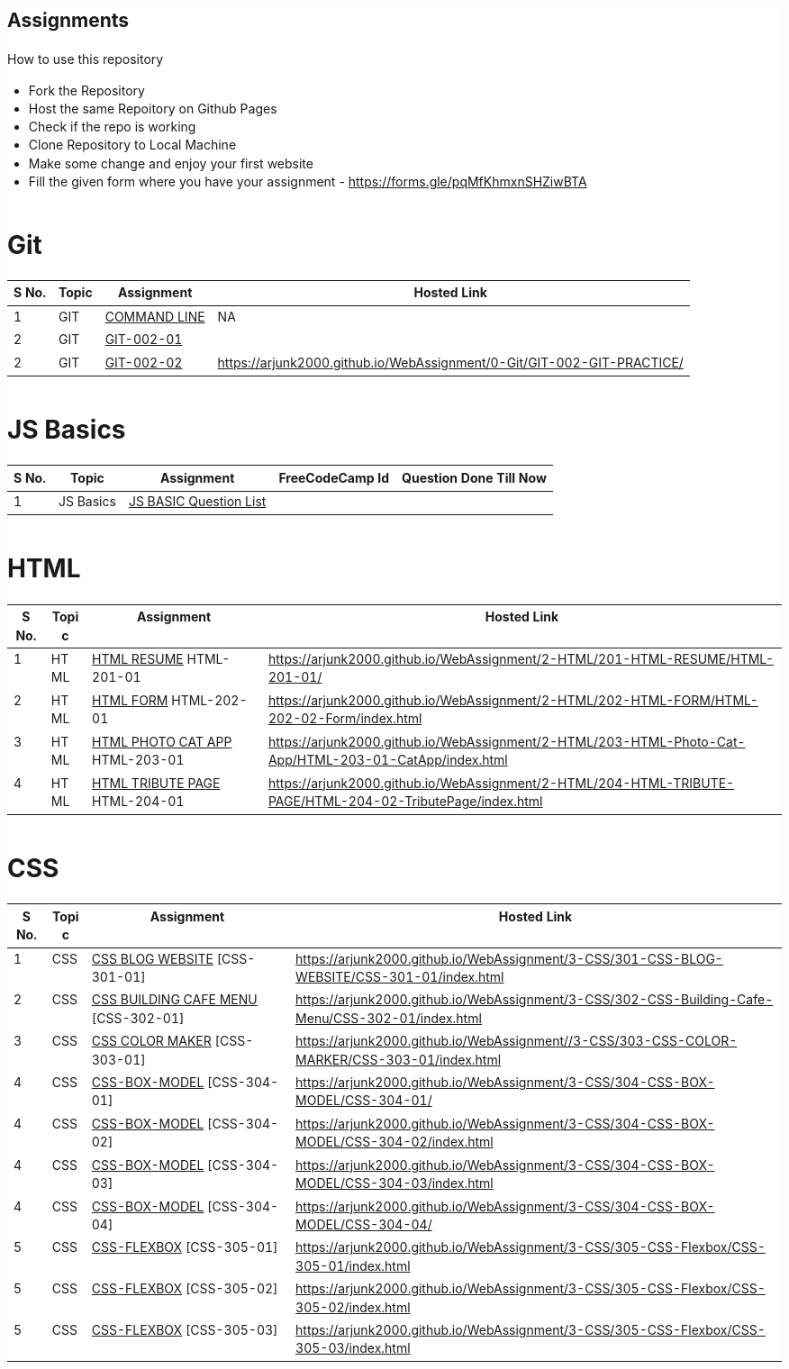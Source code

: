 ## Assignments

How to use this repository

- Fork the Repository
- Host the same Repoitory on Github Pages
- Check if the repo is working
- Clone Repository to Local Machine
- Make some change and enjoy your first website
- Fill the given form where you have your assignment - https://forms.gle/pqMfKhmxnSHZiwBTA

# Git

| S No. | Topic | Assignment                                                | Hosted Link |
| ----- | ----- | --------------------------------------------------------- | ----------- |
| 1     | GIT   | [COMMAND LINE](./0-Git/GIT-001-COMMANDLINE/ )            | NA          |
| 2     | GIT   | [GIT-002-01](./0-Git/GIT-002-GIT-PRACTICE/)              |             |
| 2     | GIT   | [GIT-002-02](./0-Git/GIT-002-GIT-PRACTICE/)              |https://arjunk2000.github.io/WebAssignment/0-Git/GIT-002-GIT-PRACTICE/             |

# JS Basics

| S No. | Topic     | Assignment                                | FreeCodeCamp Id | Question Done Till Now |
| ----- | --------- | ----------------------------------------- | --------------- | --------------- |
| 1     | JS Basics | [JS BASIC Question List](./1-JS-BASICS/) |                 |                 |

# HTML

| S No. | Topic | Assignment                                              | Hosted Link |
| ----- | ----- | ------------------------------------------------------- | ----------- |
| 1     | HTML  | [HTML RESUME](./2-HTML/201-HTML-RESUME) HTML-201-01              |https://arjunk2000.github.io/WebAssignment/2-HTML/201-HTML-RESUME/HTML-201-01/             |
| 2     | HTML  | [HTML FORM](./2-HTML/202-HTML-FORM/)  HTML-202-01                 | https://arjunk2000.github.io/WebAssignment/2-HTML/202-HTML-FORM/HTML-202-02-Form/index.html            |
| 3     | HTML  | [HTML PHOTO CAT APP](./2-HTML/203-HTML-Photo-Cat-App/) HTML-203-01  | https://arjunk2000.github.io/WebAssignment/2-HTML/203-HTML-Photo-Cat-App/HTML-203-01-CatApp/index.html            |
| 4     | HTML  | [HTML TRIBUTE PAGE](./2-HTML/204-HTML-TRIBUTE-PAGE/) HTML-204-01   |https://arjunk2000.github.io/WebAssignment/2-HTML/204-HTML-TRIBUTE-PAGE/HTML-204-02-TributePage/index.html             |

# CSS

| S No. | Topic | Assignment                                                               | Hosted Link |
| ----- | ----- | ------------------------------------------------------------------------ | ----------- |
| 1     | CSS   | [CSS BLOG WEBSITE](./3-CSS/301-CSS-BLOG-WEBSITE/) [CSS-301-01]               |https://arjunk2000.github.io/WebAssignment/3-CSS/301-CSS-BLOG-WEBSITE/CSS-301-01/index.html             |
| 2     | CSS   | [CSS BUILDING CAFE MENU](./3-CSS/302-CSS-Building-Cafe-Menu/)  [CSS-302-01]  |https://arjunk2000.github.io/WebAssignment/3-CSS/302-CSS-Building-Cafe-Menu/CSS-302-01/index.html             |
| 3     | CSS   | [CSS COLOR MAKER](./3-CSS/303-CSS-COLOR-MARKER/)     [CSS-303-01]            |https://arjunk2000.github.io/WebAssignment//3-CSS/303-CSS-COLOR-MARKER/CSS-303-01/index.html |
| 4     | CSS   | [CSS-BOX-MODEL](./3-CSS/304-CSS-BOX-MODEL/)     [CSS-304-01]                 |https://arjunk2000.github.io/WebAssignment/3-CSS/304-CSS-BOX-MODEL/CSS-304-01/            |
| 4     | CSS   | [CSS-BOX-MODEL](./3-CSS/304-CSS-BOX-MODEL/)     [CSS-304-02]                 |https://arjunk2000.github.io/WebAssignment/3-CSS/304-CSS-BOX-MODEL/CSS-304-02/index.html          |
| 4     | CSS   | [CSS-BOX-MODEL](./3-CSS/304-CSS-BOX-MODEL/)     [CSS-304-03]                 |https://arjunk2000.github.io/WebAssignment/3-CSS/304-CSS-BOX-MODEL/CSS-304-03/index.html             |
| 4     | CSS   | [CSS-BOX-MODEL](./3-CSS/304-CSS-BOX-MODEL/)     [CSS-304-04]                 |https://arjunk2000.github.io/WebAssignment/3-CSS/304-CSS-BOX-MODEL/CSS-304-04/             |
| 5     | CSS   | [CSS-FLEXBOX](./3-CSS/305-CSS-Flexbox/)    [CSS-305-01]                      |https://arjunk2000.github.io/WebAssignment/3-CSS/305-CSS-Flexbox/CSS-305-01/index.html             |
| 5     | CSS   | [CSS-FLEXBOX](./3-CSS/305-CSS-Flexbox/)    [CSS-305-02]                      |https://arjunk2000.github.io/WebAssignment/3-CSS/305-CSS-Flexbox/CSS-305-02/index.html             |
| 5     | CSS   | [CSS-FLEXBOX](./3-CSS/305-CSS-Flexbox/)    [CSS-305-03]                      |https://arjunk2000.github.io/WebAssignment/3-CSS/305-CSS-Flexbox/CSS-305-03/index.html             |